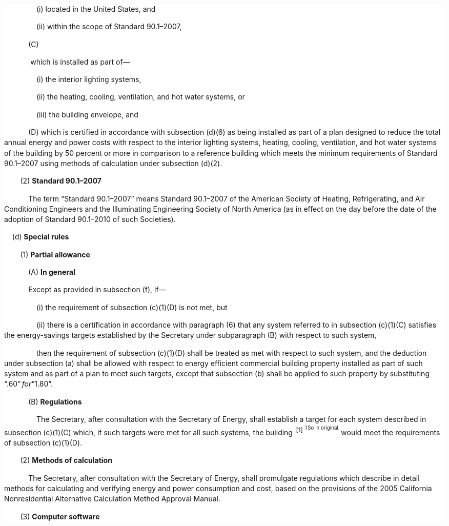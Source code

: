                 (i) located in the United States, and

                (ii) within the scope of Standard 90.1–2007,

            (C)

             which is installed as part of—

                (i) the interior lighting systems,

                (ii) the heating, cooling, ventilation, and hot water systems, or

                (iii) the building envelope, and

            (D) which is certified in accordance with subsection (d)(6) as being installed as part of a plan designed to reduce the total annual energy and power costs with respect to the interior lighting systems, heating, cooling, ventilation, and hot water systems of the building by 50 percent or more in comparison to a reference building which meets the minimum requirements of Standard 90.1–2007 using methods of calculation under subsection (d)(2).

        (2) __Standard 90.1–2007__ 

            The term “Standard 90.1–2007” means Standard 90.1–2007 of the American Society of Heating, Refrigerating, and Air Conditioning Engineers and the Illuminating Engineering Society of North America (as in effect on the day before the date of the adoption of Standard 90.1–2010 of such Societies).

    (d) __Special rules__ 

        (1) __Partial allowance__ 

            (A) __In general__ 

            Except as provided in subsection (f), if—

                (i) the requirement of subsection (c)(1)(D) is not met, but

                (ii) there is a certification in accordance with paragraph (6) that any system referred to in subsection (c)(1)(C) satisfies the energy-savings targets established by the Secretary under subparagraph (B) with respect to such system,

                then the requirement of subsection (c)(1)(D) shall be treated as met with respect to such system, and the deduction under subsection (a) shall be allowed with respect to energy efficient commercial building property installed as part of such system and as part of a plan to meet such targets, except that subsection (b) shall be applied to such property by substituting “$.60” for “$1.80”.

            (B) __Regulations__ 

                The Secretary, after consultation with the Secretary of Energy, shall establish a target for each system described in subsection (c)(1)(C) which, if such targets were met for all such systems, the building  <sup>\[1\]</sup>  <sup><sup> 1 So in original. </sup></sup>  would meet the requirements of subsection (c)(1)(D).

        (2) __Methods of calculation__ 

            The Secretary, after consultation with the Secretary of Energy, shall promulgate regulations which describe in detail methods for calculating and verifying energy and power consumption and cost, based on the provisions of the 2005 California Nonresidential Alternative Calculation Method Approval Manual.

        (3) __Computer software__ 


[/us/pl/109/58/s1331/a]: https://publicdocs.github.io/go/links?ns=uslm&ref=%2Fus%2Fpl%2F109%2F58%2Fs1331%2Fa
[/us/stat/119/1020]: https://publicdocs.github.io/go/links?ns=uslm&ref=%2Fus%2Fstat%2F119%2F1020
[/us/pl/109/432/s204]: https://publicdocs.github.io/go/links?ns=uslm&ref=%2Fus%2Fpl%2F109%2F432%2Fs204
[/us/stat/120/2945]: https://publicdocs.github.io/go/links?ns=uslm&ref=%2Fus%2Fstat%2F120%2F2945
[/us/pl/110/343/s303]: https://publicdocs.github.io/go/links?ns=uslm&ref=%2Fus%2Fpl%2F110%2F343%2Fs303
[/us/stat/122/3845]: https://publicdocs.github.io/go/links?ns=uslm&ref=%2Fus%2Fstat%2F122%2F3845
[/us/pl/113/295/s158/a]: https://publicdocs.github.io/go/links?ns=uslm&ref=%2Fus%2Fpl%2F113%2F295%2Fs158%2Fa
[/us/stat/128/4022]: https://publicdocs.github.io/go/links?ns=uslm&ref=%2Fus%2Fstat%2F128%2F4022
[/us/pl/114/113/s190/a]: https://publicdocs.github.io/go/links?ns=uslm&ref=%2Fus%2Fpl%2F114%2F113%2Fs190%2Fa
[/us/stat/129/3075]: https://publicdocs.github.io/go/links?ns=uslm&ref=%2Fus%2Fstat%2F129%2F3075
[/us/pl/114/113/s341/a]: https://publicdocs.github.io/go/links?ns=uslm&ref=%2Fus%2Fpl%2F114%2F113%2Fs341%2Fa
[/us/pl/114/113/s341/b/1]: https://publicdocs.github.io/go/links?ns=uslm&ref=%2Fus%2Fpl%2F114%2F113%2Fs341%2Fb%2F1
[/us/pl/114/113/s341/b/2]: https://publicdocs.github.io/go/links?ns=uslm&ref=%2Fus%2Fpl%2F114%2F113%2Fs341%2Fb%2F2
[/us/pl/114/113/s341/b/2]: https://publicdocs.github.io/go/links?ns=uslm&ref=%2Fus%2Fpl%2F114%2F113%2Fs341%2Fb%2F2
[/us/pl/114/113/s190/a]: https://publicdocs.github.io/go/links?ns=uslm&ref=%2Fus%2Fpl%2F114%2F113%2Fs190%2Fa
[/us/pl/113/295]: https://publicdocs.github.io/go/links?ns=uslm&ref=%2Fus%2Fpl%2F113%2F295
[/us/pl/110/343]: https://publicdocs.github.io/go/links?ns=uslm&ref=%2Fus%2Fpl%2F110%2F343
[/us/pl/109/432]: https://publicdocs.github.io/go/links?ns=uslm&ref=%2Fus%2Fpl%2F109%2F432
[/us/pl/114/113/s190/b]: https://publicdocs.github.io/go/links?ns=uslm&ref=%2Fus%2Fpl%2F114%2F113%2Fs190%2Fb
[/us/stat/129/3075]: https://publicdocs.github.io/go/links?ns=uslm&ref=%2Fus%2Fstat%2F129%2F3075
[/us/pl/114/113/s341/c]: https://publicdocs.github.io/go/links?ns=uslm&ref=%2Fus%2Fpl%2F114%2F113%2Fs341%2Fc
[/us/stat/129/3113]: https://publicdocs.github.io/go/links?ns=uslm&ref=%2Fus%2Fstat%2F129%2F3113
[/us/pl/113/295/s158/b]: https://publicdocs.github.io/go/links?ns=uslm&ref=%2Fus%2Fpl%2F113%2F295%2Fs158%2Fb
[/us/stat/128/4022]: https://publicdocs.github.io/go/links?ns=uslm&ref=%2Fus%2Fstat%2F128%2F4022
[/us/pl/109/58/s1331/d]: https://publicdocs.github.io/go/links?ns=uslm&ref=%2Fus%2Fpl%2F109%2F58%2Fs1331%2Fd
[/us/stat/119/1024]: https://publicdocs.github.io/go/links?ns=uslm&ref=%2Fus%2Fstat%2F119%2F1024